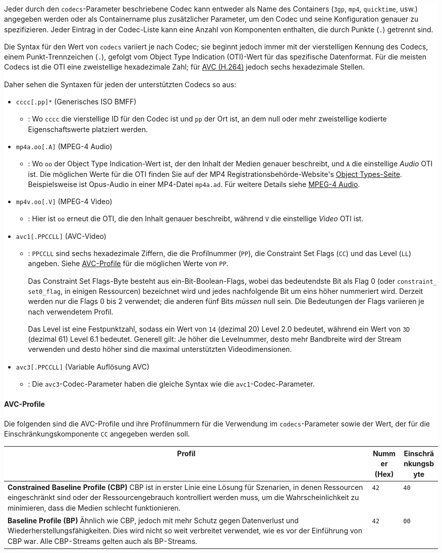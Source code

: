 Jeder durch den `codecs`-Parameter beschriebene Codec kann entweder als Name des Containers (`3gp`, `mp4`, `quicktime`, usw.) angegeben werden oder als Containername plus zusätzlicher Parameter, um den Codec und seine Konfiguration genauer zu spezifizieren. Jeder Eintrag in der Codec-Liste kann eine Anzahl von Komponenten enthalten, die durch Punkte (`.`) getrennt sind.

Die Syntax für den Wert von `codecs` variiert je nach Codec; sie beginnt jedoch immer mit der vierstelligen Kennung des Codecs, einem Punkt-Trennzeichen (`.`), gefolgt vom Object Type Indication (OTI)-Wert für das spezifische Datenformat. Für die meisten Codecs ist die OTI eine zweistellige hexadezimale Zahl; für [AVC (H.264)](/de/docs/Web/Media/Guides/Formats/Video_codecs#avc_h.264) jedoch sechs hexadezimale Stellen.

Daher sehen die Syntaxen für jeden der unterstützten Codecs so aus:

- `cccc[.pp]*` (Generisches ISO BMFF)
  - : Wo `cccc` die vierstellige ID für den Codec ist und `pp` der Ort ist, an dem null oder mehr zweistellige kodierte Eigenschaftswerte platziert werden.
- `mp4a.oo[.A]` (MPEG-4 Audio)
  - : Wo `oo` der Object Type Indication-Wert ist, der den Inhalt der Medien genauer beschreibt, und `A` die einstellige _Audio_ OTI ist. Die möglichen Werte für die OTI finden Sie auf der MP4 Registrationsbehörde-Website's [Object Types-Seite](https://mp4ra.org/registered-types/object-types). Beispielsweise ist Opus-Audio in einer MP4-Datei `mp4a.ad`. Für weitere Details siehe [MPEG-4 Audio](#mpeg-4_audio).
- `mp4v.oo[.V]` (MPEG-4 Video)
  - : Hier ist `oo` erneut die OTI, die den Inhalt genauer beschreibt, während `V` die einstellige _Video_ OTI ist.
- `avc1[.PPCCLL]` (AVC-Video)
  - : `PPCCLL` sind sechs hexadezimale Ziffern, die die Profilnummer (`PP`), die Constraint Set Flags (`CC`) und das Level (`LL`) angeben. Siehe [AVC-Profile](#avc-profile) für die möglichen Werte von `PP`.

    Das Constraint Set Flags-Byte besteht aus ein-Bit-Boolean-Flags, wobei das bedeutendste Bit als Flag 0 (oder `constraint_set0_flag`, in einigen Ressourcen) bezeichnet wird und jedes nachfolgende Bit um eins höher nummeriert wird. Derzeit werden nur die Flags 0 bis 2 verwendet; die anderen fünf Bits _müssen_ null sein. Die Bedeutungen der Flags variieren je nach verwendetem Profil.

    Das Level ist eine Festpunktzahl, sodass ein Wert von `14` (dezimal 20) Level 2.0 bedeutet, während ein Wert von `3D` (dezimal 61) Level 6.1 bedeutet. Generell gilt: Je höher die Levelnummer, desto mehr Bandbreite wird der Stream verwenden und desto höher sind die maximal unterstützten Videodimensionen.

- `avc3[.PPCCLL]` (Variable Auflösung AVC)
  - : Die `avc3`-Codec-Parameter haben die gleiche Syntax wie die `avc1`-Codec-Parameter.

#### AVC-Profile

Die folgenden sind die AVC-Profile und ihre Profilnummern für die Verwendung im `codecs`-Parameter sowie der Wert, der für die Einschränkungskomponente `CC` angegeben werden soll.

| Profil                                                                                                                                                                                                                                                                                                                                                                                                                                                                                                                                                                                                                   | Nummer (Hex) | Einschränkungsbyte |
| ------------------------------------------------------------------------------------------------------------------------------------------------------------------------------------------------------------------------------------------------------------------------------------------------------------------------------------------------------------------------------------------------------------------------------------------------------------------------------------------------------------------------------------------------------------------------------------------------------------------------ | ------------ | ------------------ |
| **Constrained Baseline Profile (CBP)** CBP ist in erster Linie eine Lösung für Szenarien, in denen Ressourcen eingeschränkt sind oder der Ressourcengebrauch kontrolliert werden muss, um die Wahrscheinlichkeit zu minimieren, dass die Medien schlecht funktionieren.                                                                                                                                                                                                                                                                                                                                                  | `42`         | `40`               |
| **Baseline Profile (BP)** Ähnlich wie CBP, jedoch mit mehr Schutz gegen Datenverlust und Wiederherstellungsfähigkeiten. Dies wird nicht so weit verbreitet verwendet, wie es vor der Einführung von CBP war. Alle CBP-Streams gelten auch als BP-Streams.                                                                                                                                                                                                                                                                                                                                                                | `42`         | `00`               |